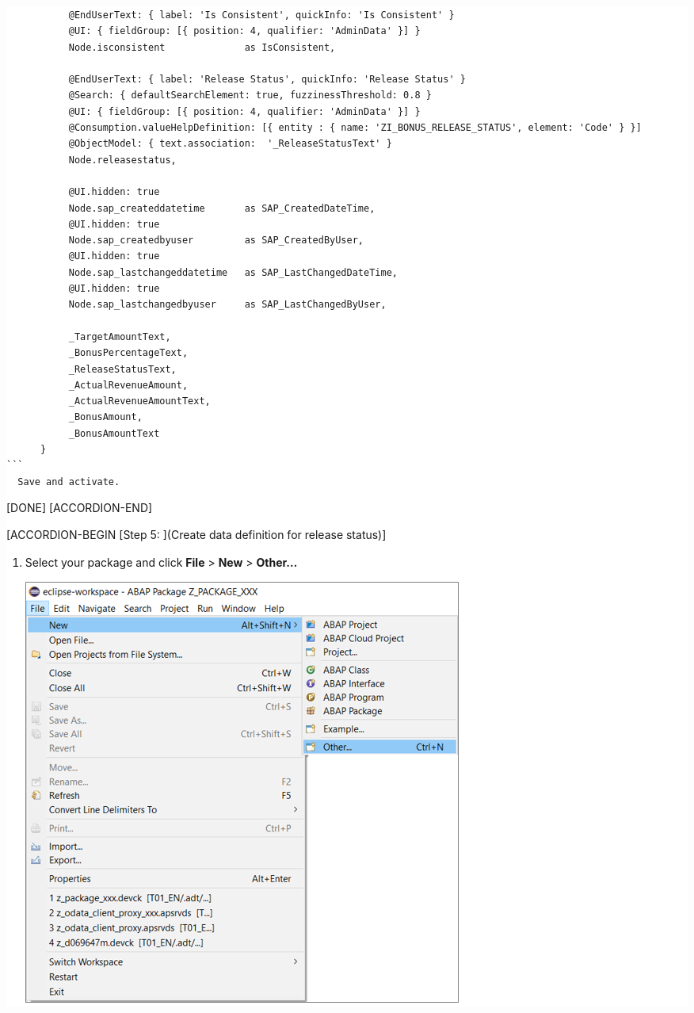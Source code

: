                @EndUserText: { label: 'Is Consistent', quickInfo: 'Is Consistent' }
               @UI: { fieldGroup: [{ position: 4, qualifier: 'AdminData' }] }
               Node.isconsistent              as IsConsistent,

               @EndUserText: { label: 'Release Status', quickInfo: 'Release Status' }
               @Search: { defaultSearchElement: true, fuzzinessThreshold: 0.8 }
               @UI: { fieldGroup: [{ position: 4, qualifier: 'AdminData' }] }
               @Consumption.valueHelpDefinition: [{ entity : { name: 'ZI_BONUS_RELEASE_STATUS', element: 'Code' } }]
               @ObjectModel: { text.association:  '_ReleaseStatusText' }
               Node.releasestatus,

               @UI.hidden: true
               Node.sap_createddatetime       as SAP_CreatedDateTime,
               @UI.hidden: true
               Node.sap_createdbyuser         as SAP_CreatedByUser,
               @UI.hidden: true
               Node.sap_lastchangeddatetime   as SAP_LastChangedDateTime,
               @UI.hidden: true
               Node.sap_lastchangedbyuser     as SAP_LastChangedByUser,

               _TargetAmountText,
               _BonusPercentageText,
               _ReleaseStatusText,
               _ActualRevenueAmount,
               _ActualRevenueAmountText,
               _BonusAmount,
               _BonusAmountText
          }
    ```
      Save and activate.

[DONE]
[ACCORDION-END]

[ACCORDION-BEGIN [Step 5: ](Create data definition for release status)]
  1. Select your package and click **File** > **New** > **Other…**

      ![Create data definition for release status](other.png)
